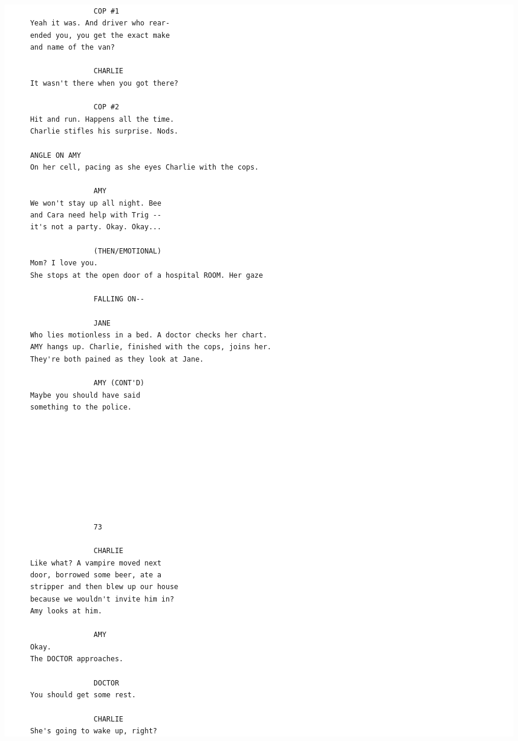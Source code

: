                          COP #1
          Yeah it was. And driver who rear-
          ended you, you get the exact make
          and name of the van?

                         CHARLIE
          It wasn't there when you got there?

                         COP #2
          Hit and run. Happens all the time.
          Charlie stifles his surprise. Nods.

          ANGLE ON AMY
          On her cell, pacing as she eyes Charlie with the cops.

                         AMY
          We won't stay up all night. Bee
          and Cara need help with Trig --
          it's not a party. Okay. Okay...

                         (THEN/EMOTIONAL)
          Mom? I love you.
          She stops at the open door of a hospital ROOM. Her gaze

                         FALLING ON--

                         JANE
          Who lies motionless in a bed. A doctor checks her chart.
          AMY hangs up. Charlie, finished with the cops, joins her.
          They're both pained as they look at Jane.

                         AMY (CONT'D)
          Maybe you should have said
          something to the police.

                         

                         

                         

                         

                         73

                         CHARLIE
          Like what? A vampire moved next
          door, borrowed some beer, ate a
          stripper and then blew up our house
          because we wouldn't invite him in?
          Amy looks at him.

                         AMY
          Okay.
          The DOCTOR approaches.

                         DOCTOR
          You should get some rest.

                         CHARLIE
          She's going to wake up, right?
